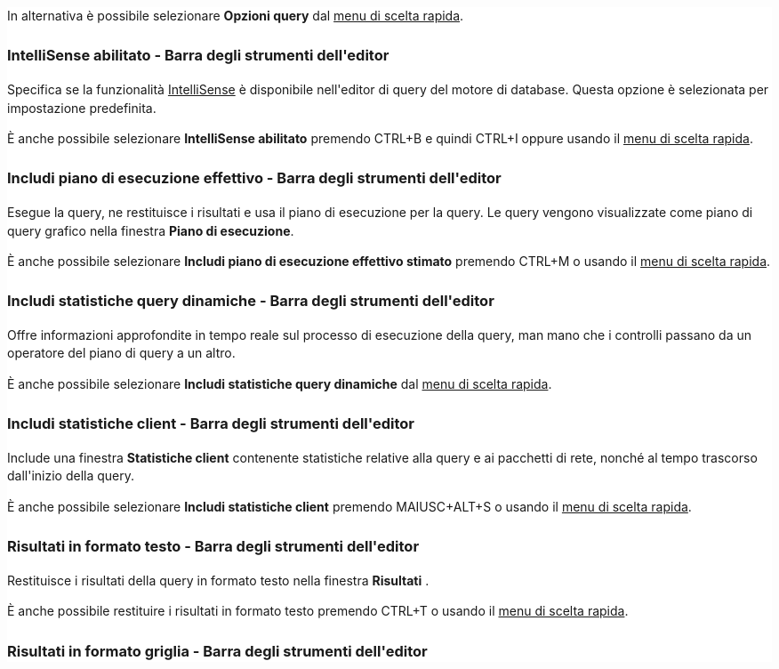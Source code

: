 In alternativa è possibile selezionare **Opzioni query** dal [menu di scelta rapida](#query-options-using-the-context-menu).

### <a name="intellisense-enabled-using-the-editor-toolbar"></a>IntelliSense abilitato - Barra degli strumenti dell'editor

Specifica se la funzionalità [IntelliSense](../scripting/configure-intellisense-sql-server-management-studio.md) è disponibile nell'editor di query del motore di database. Questa opzione è selezionata per impostazione predefinita.

È anche possibile selezionare **IntelliSense abilitato** premendo CTRL+B e quindi CTRL+I oppure usando il [menu di scelta rapida](#intellisense-enabled-using-the-context-menu).

### <a name="include-actual-execution-plan-using-the-editor-toolbar"></a>Includi piano di esecuzione effettivo - Barra degli strumenti dell'editor

Esegue la query, ne restituisce i risultati e usa il piano di esecuzione per la query. Le query vengono visualizzate come piano di query grafico nella finestra **Piano di esecuzione**.

È anche possibile selezionare **Includi piano di esecuzione effettivo stimato** premendo CTRL+M o usando il [menu di scelta rapida](#include-actual-execution-plan-using-the-context-menu).

### <a name="include-live-query-statistics-using-the-editor-toolbar"></a>Includi statistiche query dinamiche - Barra degli strumenti dell'editor

Offre informazioni approfondite in tempo reale sul processo di esecuzione della query, man mano che i controlli passano da un operatore del piano di query a un altro.

È anche possibile selezionare **Includi statistiche query dinamiche** dal [menu di scelta rapida](#include-live-query-statistics-using-the-context-menu).

### <a name="include-client-statistics-using-the-editor-toolbar"></a>Includi statistiche client - Barra degli strumenti dell'editor

Include una finestra **Statistiche client** contenente statistiche relative alla query e ai pacchetti di rete, nonché al tempo trascorso dall'inizio della query.

È anche possibile selezionare **Includi statistiche client** premendo MAIUSC+ALT+S o usando il [menu di scelta rapida](#include-client-statistics-using-the-context-menu).

### <a name="results-to-text-using-the-editor-toolbar"></a>Risultati in formato testo - Barra degli strumenti dell'editor

Restituisce i risultati della query in formato testo nella finestra **Risultati** .

È anche possibile restituire i risultati in formato testo premendo CTRL+T o usando il [menu di scelta rapida](#results-using-the-context-menu).

### <a name="results-to-grid-using-the-editor-toolbar"></a>Risultati in formato griglia - Barra degli strumenti dell'editor
